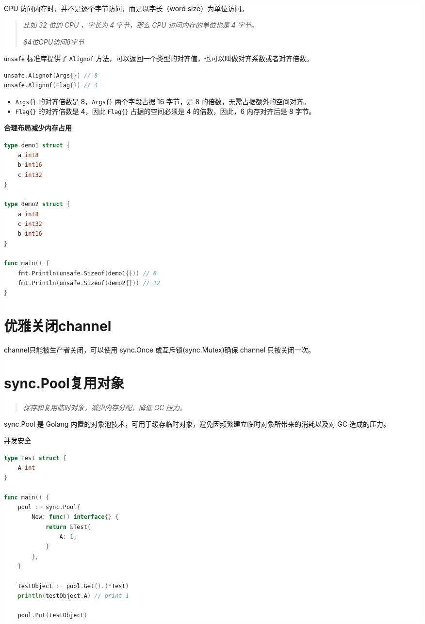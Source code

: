 CPU 访问内存时，并不是逐个字节访问，而是以字长（word size）为单位访问。

> *比如 32 位的 CPU ，字长为 4 字节，那么 CPU 访问内存的单位也是 4 字节。*
>
> *64位CPU访问8字节*

`unsafe` 标准库提供了 `Alignof` 方法，可以返回一个类型的对齐值，也可以叫做对齐系数或者对齐倍数。

```go
unsafe.Alignof(Args{}) // 8
unsafe.Alignof(Flag{}) // 4
```

- `Args{}` 的对齐倍数是 8，`Args{}` 两个字段占据 16 字节，是 8 的倍数，无需占据额外的空间对齐。
- `Flag{}` 的对齐倍数是 4，因此 `Flag{}` 占据的空间必须是 4 的倍数，因此，6 内存对齐后是 8 字节。

**合理布局减少内存占用**

```go
type demo1 struct {
	a int8
	b int16
	c int32
}

type demo2 struct {
	a int8
	c int32
	b int16
}

func main() {
	fmt.Println(unsafe.Sizeof(demo1{})) // 8
	fmt.Println(unsafe.Sizeof(demo2{})) // 12
}
```

# 优雅关闭channel

channel只能被生产者关闭，可以使用 sync.Once 或互斥锁(sync.Mutex)确保 channel 只被关闭一次。

# sync.Pool复用对象

> *保存和复用临时对象，减少内存分配，降低 GC 压力。*

sync.Pool 是 Golang 内置的对象池技术，可用于缓存临时对象，避免因频繁建立临时对象所带来的消耗以及对 GC 造成的压力。

并发安全

```go
type Test struct {
	A int
}

func main() {
	pool := sync.Pool{
		New: func() interface{} {
			return &Test{
				A: 1,
			}
		},
	}

	testObject := pool.Get().(*Test)
	println(testObject.A) // print 1

	pool.Put(testObject)
```